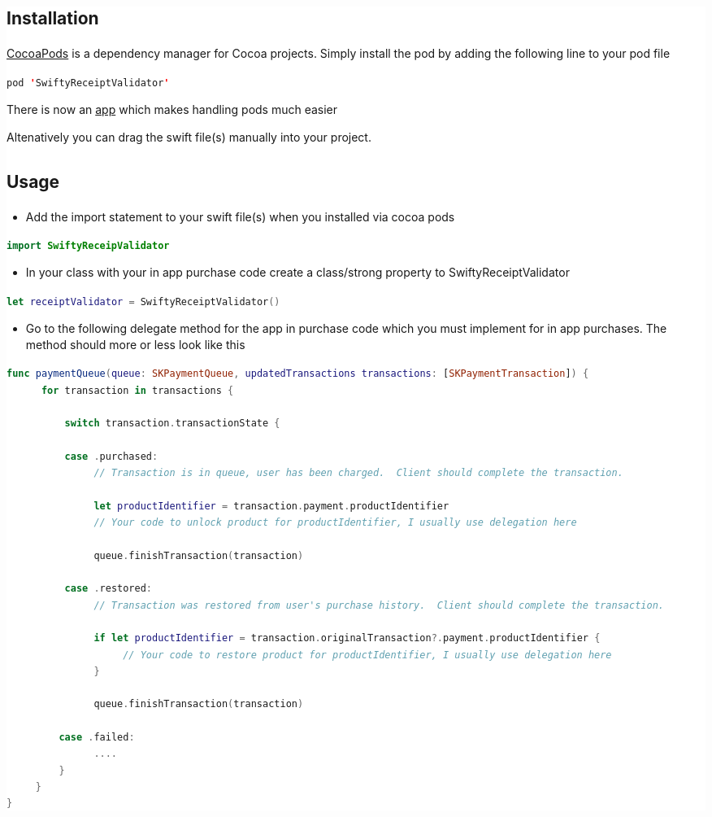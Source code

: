 ## Installation

[CocoaPods](https://developers.google.com/admob/ios/quick-start#streamlined_using_cocoapods) is a dependency manager for Cocoa projects. Simply install the pod by adding the following line to your pod file

```swift
pod 'SwiftyReceiptValidator'
```

There is now an [app](https://cocoapods.org/app) which makes handling pods much easier

Altenatively you can drag the swift file(s) manually into your project.

## Usage

- Add the import statement to your swift file(s) when you installed via cocoa pods

```swift
import SwiftyReceipValidator
```

- In your class with your in app purchase code create a class/strong property to SwiftyReceiptValidator

```swift
let receiptValidator = SwiftyReceiptValidator()
```

- Go to the following delegate method for the app in purchase code which you must implement for in app purchases. The method should more or less look like this

```swift
func paymentQueue(queue: SKPaymentQueue, updatedTransactions transactions: [SKPaymentTransaction]) {
      for transaction in transactions {
      
          switch transaction.transactionState {

          case .purchased:
               // Transaction is in queue, user has been charged.  Client should complete the transaction.
                
               let productIdentifier = transaction.payment.productIdentifier
               // Your code to unlock product for productIdentifier, I usually use delegation here
          
               queue.finishTransaction(transaction)
              
          case .restored:
               // Transaction was restored from user's purchase history.  Client should complete the transaction.
                
               if let productIdentifier = transaction.originalTransaction?.payment.productIdentifier {
                    // Your code to restore product for productIdentifier, I usually use delegation here
               }
         
               queue.finishTransaction(transaction)
         
         case .failed:
               ....
         }
     }
}

```
